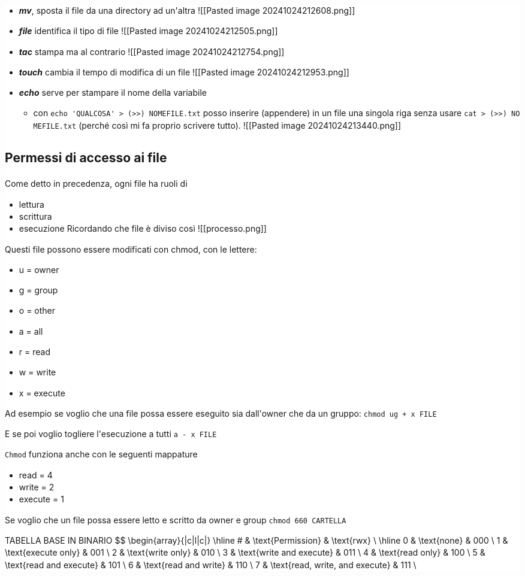 - ***mv***, sposta il file da una directory ad un'altra 
	![[Pasted image 20241024212608.png]]

- ***file*** identifica il tipo di file
	![[Pasted image 20241024212505.png]]

- ***tac*** stampa ma al contrario
	![[Pasted image 20241024212754.png]]

- ***touch*** cambia il tempo di modifica di un file
	![[Pasted image 20241024212953.png]]

- ***echo*** serve per stampare il nome della variabile
	- con `echo 'QUALCOSA' > (>>) NOMEFILE.txt` posso inserire (appendere) in un file una singola riga senza usare `cat > (>>) NOMEFILE.txt` (perché così mi fa proprio scrivere tutto).
	![[Pasted image 20241024213440.png]]


## Permessi di accesso ai file
Come detto in precedenza, ogni file ha ruoli di
- lettura
- scrittura
- esecuzione
Ricordando che file è diviso così
![[processo.png]]

Questi file possono essere modificati con chmod, con le lettere:
- u = owner
- g = group
- o = other
- a = all

- r = read
- w = write
- x = execute

Ad esempio se voglio che una file possa essere eseguito sia dall'owner che da un gruppo:
	`chmod ug + x FILE`
	
E se poi voglio togliere l'esecuzione a tutti
	`a - x FILE`


`Chmod` funziona anche con le seguenti mappature
- read = 4
- write = 2
- execute = 1

Se voglio che un file possa essere letto e scritto da owner e group
	`chmod 660 CARTELLA`


TABELLA BASE IN BINARIO 
$$
\begin{array}{|c|l|c|}
\hline
\#  & \text{Permission}               & \text{rwx} \\
\hline
0  & \text{none}                     & 000 \\
1  & \text{execute only}             & 001 \\
2  & \text{write only}               & 010 \\
3  & \text{write and execute}        & 011 \\
4  & \text{read only}                & 100 \\
5  & \text{read and execute}         & 101 \\
6  & \text{read and write}           & 110 \\
7  & \text{read, write, and execute} & 111 \\